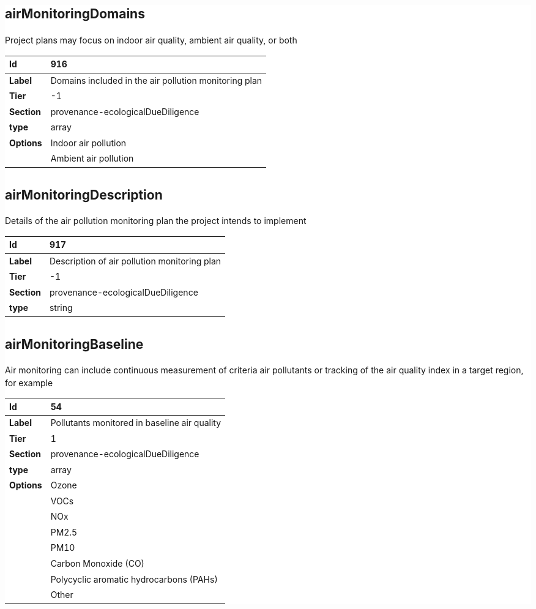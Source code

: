 ## airMonitoringDomains
<a name="airMonitoringDomains"></a>Project plans may focus on indoor air quality, ambient air quality, or both

| Id | 916 |
| :---- | :------------------------------- |
| **Label** | Domains included in the air pollution monitoring plan |
| **Tier** | -1 |
| **Section** | provenance-ecologicalDueDiligence |
| **type** | array |
| **Options** | Indoor air pollution |
| | Ambient air pollution |

## airMonitoringDescription
<a name="airMonitoringDescription"></a>Details of the air pollution monitoring plan the project intends to implement

| Id | 917 |
| :---- | :------------------------------- |
| **Label** | Description of air pollution monitoring plan |
| **Tier** | -1 |
| **Section** | provenance-ecologicalDueDiligence |
| **type** | string |

## airMonitoringBaseline
<a name="airMonitoringBaseline"></a>Air monitoring can include continuous measurement of criteria air pollutants or tracking of the air quality index in a target region, for example

| Id | 54 |
| :---- | :------------------------------- |
| **Label** | Pollutants monitored in baseline air quality |
| **Tier** | 1 |
| **Section** | provenance-ecologicalDueDiligence |
| **type** | array |
| **Options** | Ozone |
| | VOCs |
| | NOx |
| | PM2.5 |
| | PM10 |
| | Carbon Monoxide (CO) |
| | Polycyclic aromatic hydrocarbons (PAHs) |
| | Other |
